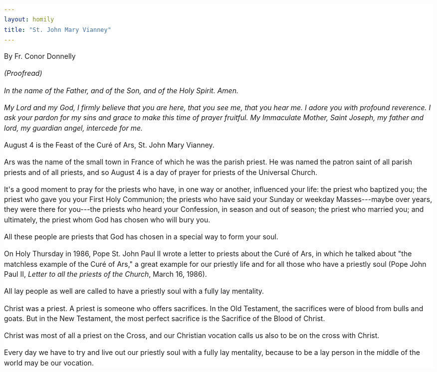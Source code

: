 ```yaml
---
layout: homily
title: "St. John Mary Vianney"
---
```



By Fr. Conor Donnelly

*(Proofread)*

*In the name of the Father, and of the Son, and of the Holy Spirit.
Amen.*

*My Lord and my God, I firmly believe that you are here, that you see
me, that you hear me. I adore you with profound reverence. I ask your
pardon for my sins and grace to make this time of prayer fruitful. My
Immaculate Mother, Saint Joseph, my father and lord, my guardian angel,
intercede for me.*

August 4 is the Feast of the Curé of Ars, St. John Mary Vianney.

Ars was the name of the small town in France of which he was the parish
priest. He was named the patron saint of all parish priests and of all
priests, and so August 4 is a day of prayer for priests of the Universal
Church.

It\'s a good moment to pray for the priests who have, in one way or
another, influenced your life: the priest who baptized you; the priest
who gave you your First Holy Communion; the priests who have said your
Sunday or weekday Masses---maybe over years, they were there for
you---the priests who heard your Confession, in season and out of
season; the priest who married you; and ultimately, the priest whom God
has chosen who will bury you.

All these people are priests that God has chosen in a special way to
form your soul.

On Holy Thursday in 1986, Pope St. John Paul II wrote a letter to
priests about the Curé of Ars, in which he talked about "the matchless
example of the Curé of Ars," a great example for our priestly life and
for all those who have a priestly soul (Pope John Paul II, *Letter to
all the priests of the Church*, March 16, 1986).

All lay people as well are called to have a priestly soul with a fully
lay mentality.

Christ was a priest. A priest is someone who offers sacrifices. In the
Old Testament, the sacrifices were of blood from bulls and goats. But in
the New Testament, the most perfect sacrifice is the Sacrifice of the
Blood of Christ.

Christ was most of all a priest on the Cross, and our Christian vocation
calls us also to be on the cross with Christ.

Every day we have to try and live out our priestly soul with a fully lay
mentality, because to be a lay person in the middle of the world may be
our vocation.
